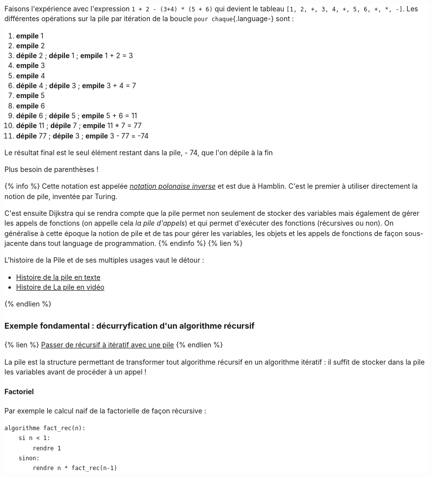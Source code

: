 Faisons l'expérience avec l'expression `1 + 2 - (3+4) * (5 + 6)` qui devient le tableau `[1, 2, +, 3, 4, +, 5, 6, +, *, -]`. Les différentes opérations sur la pile par itération de la boucle `pour chaque`{.language-} sont :

1. **empile** 1
2. **empile** 2
3. **dépile** 2 ; **dépile** 1 ; **empile** 1 + 2 = 3
4. **empile** 3
5. **empile** 4
6. **dépile** 4 ; **dépile** 3 ; **empile** 3 + 4 = 7
7. **empile** 5
8. **empile** 6
9. **dépile** 6 ; **dépile** 5 ; **empile** 5 + 6 = 11
10. **dépile** 11 ; **dépile** 7 ; **empile** 11 * 7 = 77
11. **dépile** 77 ; **dépile** 3 ; **empile** 3 - 77 = -74

Le résultat final est le seul élément restant dans la pile, - 74, que l'on dépile à la fin

Plus besoin de parenthèses !

{% info %}
Cette notation est appelée [_notation polonaise inverse_](https://fr.wikipedia.org/wiki/Notation_polonaise_inverse) et est due à Hamblin. C'est le premier à utiliser directement la notion de pile, inventée par Turing.

C'est ensuite Dijkstra qui se rendra compte que la pile permet non seulement de stocker des variables mais également de gérer les appels de fonctions (on appelle cela _la pile d'appels_) et qui permet d'exécuter des fonctions (récursives ou non). On généralise à cette époque la notion de pile et de tas pour gérer les variables, les objets et les appels de fonctions de façon sous-jacente dans tout language de programmation.
{% endinfo %}
{% lien %}

L'histoire de la Pile et de ses multiples usages vaut le détour :

- [Histoire de la pile en texte](https://www.sigcis.org/files/A%20brief%20history.pdf)
- [Histoire de La pile en vidéo](https://www.youtube.com/watch?v=2vBVvQTTdXg)

{% endlien %}

### Exemple fondamental : décurryfication d'un algorithme récursif

{% lien %}
[Passer de récursif à itératif avec une pile](https://www.cs.odu.edu/~zeil/cs361/latest/Public/recursionConversion/index.html#conversion-using-stacks)
{% endlien %}

La pile est la structure permettant de transformer tout algorithme récursif en un algorithme itératif : il suffit de stocker dans la pile les variables avant de procéder à un appel !

#### Factoriel

Par exemple le calcul naif de la factorielle de façon récursive :

```pseudocode
algorithme fact_rec(n):
    si n < 1:
        rendre 1
    sinon:
        rendre n * fact_rec(n-1)
```
